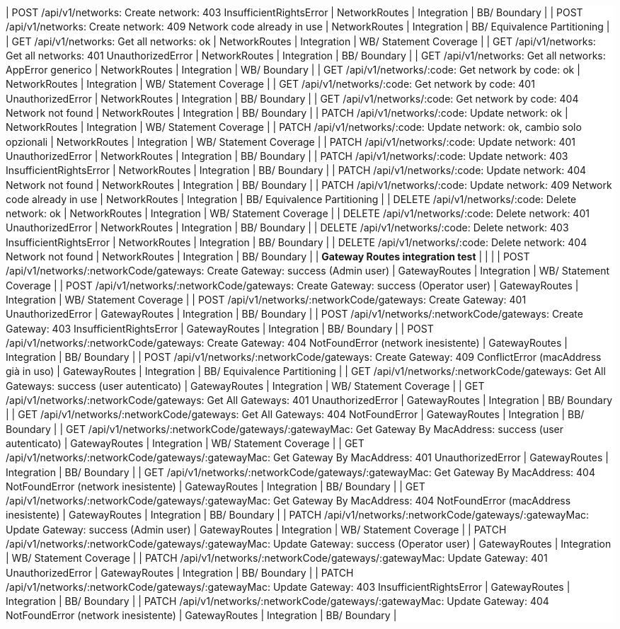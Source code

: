 | POST /api/v1/networks: Create network: 403 InsufficientRightsError | NetworkRoutes | Integration | BB/ Boundary |
| POST /api/v1/networks: Create network: 409 Network code already in use | NetworkRoutes | Integration | BB/ Equivalence Partitioning |
| GET /api/v1/networks: Get all networks: ok | NetworkRoutes | Integration | WB/ Statement Coverage |
| GET /api/v1/networks: Get all networks: 401 UnauthorizedError | NetworkRoutes | Integration | BB/ Boundary |
| GET /api/v1/networks: Get all networks: AppError generico | NetworkRoutes | Integration | WB/ Boundary |
| GET /api/v1/networks/:code: Get network by code: ok | NetworkRoutes | Integration | WB/ Statement Coverage |
| GET /api/v1/networks/:code: Get network by code: 401 UnauthorizedError | NetworkRoutes | Integration | BB/ Boundary |
| GET /api/v1/networks/:code: Get network by code: 404 Network not found | NetworkRoutes | Integration | BB/ Boundary |
| PATCH /api/v1/networks/:code: Update network: ok | NetworkRoutes | Integration | WB/ Statement Coverage |
| PATCH /api/v1/networks/:code: Update network: ok, cambio solo opzionali | NetworkRoutes | Integration | WB/ Statement Coverage |
| PATCH /api/v1/networks/:code: Update network: 401 UnauthorizedError | NetworkRoutes | Integration | BB/ Boundary |
| PATCH /api/v1/networks/:code: Update network: 403 InsufficientRightsError | NetworkRoutes | Integration | BB/ Boundary |
| PATCH /api/v1/networks/:code: Update network: 404 Network not found | NetworkRoutes | Integration | BB/ Boundary |
| PATCH /api/v1/networks/:code: Update network: 409 Network code already in use | NetworkRoutes | Integration | BB/ Equivalence Partitioning |
| DELETE /api/v1/networks/:code: Delete network: ok | NetworkRoutes | Integration | WB/ Statement Coverage |
| DELETE /api/v1/networks/:code: Delete network: 401 UnauthorizedError | NetworkRoutes | Integration | BB/ Boundary |
| DELETE /api/v1/networks/:code: Delete network: 403 InsufficientRightsError | NetworkRoutes | Integration | BB/ Boundary |
| DELETE /api/v1/networks/:code: Delete network: 404 Network not found | NetworkRoutes | Integration | BB/ Boundary |
| **Gateway Routes integration test** | | |
| POST /api/v1/networks/:networkCode/gateways: Create Gateway: success (Admin user) | GatewayRoutes | Integration | WB/ Statement Coverage |
| POST /api/v1/networks/:networkCode/gateways: Create Gateway: success (Operator user) | GatewayRoutes | Integration | WB/ Statement Coverage |
| POST /api/v1/networks/:networkCode/gateways: Create Gateway: 401 UnauthorizedError | GatewayRoutes | Integration | BB/ Boundary |
| POST /api/v1/networks/:networkCode/gateways: Create Gateway: 403 InsufficientRightsError | GatewayRoutes | Integration | BB/ Boundary |
| POST /api/v1/networks/:networkCode/gateways: Create Gateway: 404 NotFoundError (network inesistente) | GatewayRoutes | Integration | BB/ Boundary |
| POST /api/v1/networks/:networkCode/gateways: Create Gateway: 409 ConflictError (macAddress già in uso) | GatewayRoutes | Integration | BB/ Equivalence Partitioning |
| GET /api/v1/networks/:networkCode/gateways: Get All Gateways: success (user autenticato) | GatewayRoutes | Integration | WB/ Statement Coverage |
| GET /api/v1/networks/:networkCode/gateways: Get All Gateways: 401 UnauthorizedError | GatewayRoutes | Integration | BB/ Boundary |
| GET /api/v1/networks/:networkCode/gateways: Get All Gateways: 404 NotFoundError | GatewayRoutes | Integration | BB/ Boundary |
| GET /api/v1/networks/:networkCode/gateways/:gatewayMac: Get Gateway By MacAddress: success (user autenticato) | GatewayRoutes | Integration | WB/ Statement Coverage |
| GET /api/v1/networks/:networkCode/gateways/:gatewayMac: Get Gateway By MacAddress: 401 UnauthorizedError | GatewayRoutes | Integration | BB/ Boundary |
| GET /api/v1/networks/:networkCode/gateways/:gatewayMac: Get Gateway By MacAddress: 404 NotFoundError (network inesistente) | GatewayRoutes | Integration | BB/ Boundary |
| GET /api/v1/networks/:networkCode/gateways/:gatewayMac: Get Gateway By MacAddress: 404 NotFoundError (macAddress inesistente) | GatewayRoutes | Integration | BB/ Boundary |
| PATCH /api/v1/networks/:networkCode/gateways/:gatewayMac: Update Gateway: success (Admin user) | GatewayRoutes | Integration | WB/ Statement Coverage |
| PATCH /api/v1/networks/:networkCode/gateways/:gatewayMac: Update Gateway: success (Operator user) | GatewayRoutes | Integration | WB/ Statement Coverage |
| PATCH /api/v1/networks/:networkCode/gateways/:gatewayMac: Update Gateway: 401 UnauthorizedError | GatewayRoutes | Integration | BB/ Boundary |
| PATCH /api/v1/networks/:networkCode/gateways/:gatewayMac: Update Gateway: 403 InsufficientRightsError | GatewayRoutes | Integration | BB/ Boundary |
| PATCH /api/v1/networks/:networkCode/gateways/:gatewayMac: Update Gateway: 404 NotFoundError (network inesistente) | GatewayRoutes | Integration | BB/ Boundary |
